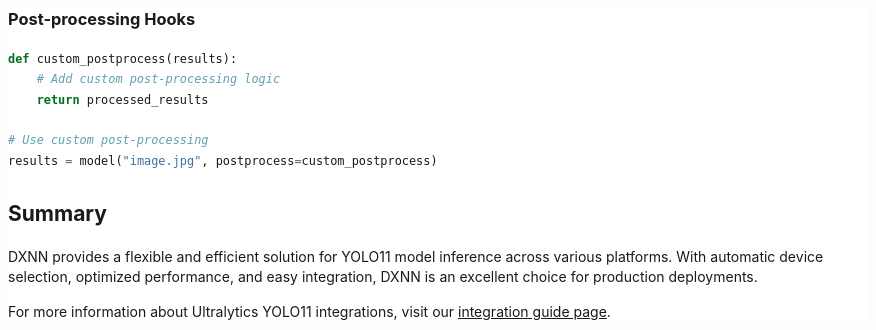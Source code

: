 ### Post-processing Hooks

```python
def custom_postprocess(results):
    # Add custom post-processing logic
    return processed_results

# Use custom post-processing
results = model("image.jpg", postprocess=custom_postprocess)
```

## Summary

DXNN provides a flexible and efficient solution for YOLO11 model inference across various platforms. With automatic device selection, optimized performance, and easy integration, DXNN is an excellent choice for production deployments.

For more information about Ultralytics YOLO11 integrations, visit our [integration guide page](../integrations/index.md).
